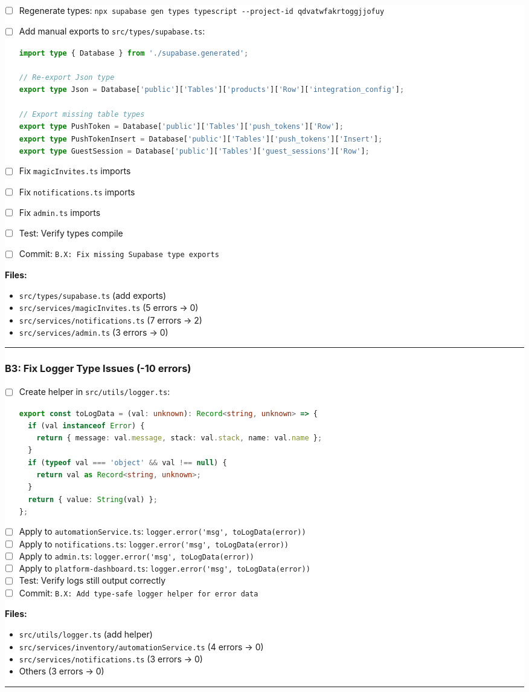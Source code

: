 - [ ] Regenerate types: `npx supabase gen types typescript --project-id qdvatwfakrtoggjjofuy`
- [ ] Add manual exports to `src/types/supabase.ts`:

  ```ts
  import type { Database } from './supabase.generated';

  // Re-export Json type
  export type Json = Database['public']['Tables']['products']['Row']['integration_config'];

  // Export missing table types
  export type PushToken = Database['public']['Tables']['push_tokens']['Row'];
  export type PushTokenInsert = Database['public']['Tables']['push_tokens']['Insert'];
  export type GuestSession = Database['public']['Tables']['guest_sessions']['Row'];
  ```

- [ ] Fix `magicInvites.ts` imports
- [ ] Fix `notifications.ts` imports
- [ ] Fix `admin.ts` imports
- [ ] Test: Verify types compile
- [ ] Commit: `B.X: Fix missing Supabase type exports`

**Files:**

- `src/types/supabase.ts` (add exports)
- `src/services/magicInvites.ts` (5 errors → 0)
- `src/services/notifications.ts` (7 errors → 2)
- `src/services/admin.ts` (3 errors → 0)

---

### B3: Fix Logger Type Issues (-10 errors)

- [ ] Create helper in `src/utils/logger.ts`:
  ```ts
  export const toLogData = (val: unknown): Record<string, unknown> => {
    if (val instanceof Error) {
      return { message: val.message, stack: val.stack, name: val.name };
    }
    if (typeof val === 'object' && val !== null) {
      return val as Record<string, unknown>;
    }
    return { value: String(val) };
  };
  ```
- [ ] Apply to `automationService.ts`: `logger.error('msg', toLogData(error))`
- [ ] Apply to `notifications.ts`: `logger.error('msg', toLogData(error))`
- [ ] Apply to `admin.ts`: `logger.error('msg', toLogData(error))`
- [ ] Apply to `platform-dashboard.ts`: `logger.error('msg', toLogData(error))`
- [ ] Test: Verify logs still output correctly
- [ ] Commit: `B.X: Add type-safe logger helper for error data`

**Files:**

- `src/utils/logger.ts` (add helper)
- `src/services/inventory/automationService.ts` (4 errors → 0)
- `src/services/notifications.ts` (3 errors → 0)
- Others (3 errors → 0)

---